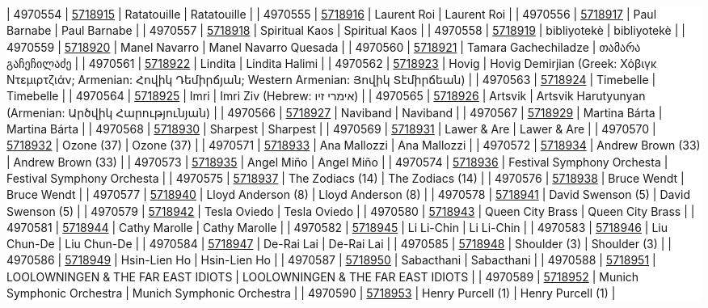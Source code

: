 | 4970554 | [5718915](https://www.discogs.com/artist/5718915) | Ratatouille | Ratatouille |
| 4970555 | [5718916](https://www.discogs.com/artist/5718916) | Laurent Roi | Laurent Roi |
| 4970556 | [5718917](https://www.discogs.com/artist/5718917) | Paul Barnabe | Paul Barnabe |
| 4970557 | [5718918](https://www.discogs.com/artist/5718918) | Spiritual Kaos | Spiritual Kaos |
| 4970558 | [5718919](https://www.discogs.com/artist/5718919) | bibliyotekè | bibliyotekè |
| 4970559 | [5718920](https://www.discogs.com/artist/5718920) | Manel Navarro | Manel Navarro Quesada |
| 4970560 | [5718921](https://www.discogs.com/artist/5718921) | Tamara Gachechiladze | თამარა გაჩეჩილაძე |
| 4970561 | [5718922](https://www.discogs.com/artist/5718922) | Lindita | Lindita Halimi |
| 4970562 | [5718923](https://www.discogs.com/artist/5718923) | Hovig | Hovig Demirjian (Greek: Χόβιγκ Ντεμιρτζιάν; Armenian: Հովիկ Դեմիրճյան; Western Armenian: Յովիկ Տէմիրճեան) |
| 4970563 | [5718924](https://www.discogs.com/artist/5718924) | Timebelle | Timebelle |
| 4970564 | [5718925](https://www.discogs.com/artist/5718925) | Imri | Imri Ziv (Hebrew: אימרי זיו‎‎) |
| 4970565 | [5718926](https://www.discogs.com/artist/5718926) | Artsvik | Artsvik Harutyunyan (Armenian: Արծվիկ Հարությունյան) |
| 4970566 | [5718927](https://www.discogs.com/artist/5718927) | Naviband | Naviband |
| 4970567 | [5718929](https://www.discogs.com/artist/5718929) | Martina Bárta | Martina Bárta |
| 4970568 | [5718930](https://www.discogs.com/artist/5718930) | Sharpest | Sharpest |
| 4970569 | [5718931](https://www.discogs.com/artist/5718931) | Lawer & Are | Lawer & Are |
| 4970570 | [5718932](https://www.discogs.com/artist/5718932) | Ozone (37) | Ozone (37) |
| 4970571 | [5718933](https://www.discogs.com/artist/5718933) | Ana Mallozzi | Ana Mallozzi |
| 4970572 | [5718934](https://www.discogs.com/artist/5718934) | Andrew Brown (33) | Andrew Brown (33) |
| 4970573 | [5718935](https://www.discogs.com/artist/5718935) | Angel Miño | Angel Miño |
| 4970574 | [5718936](https://www.discogs.com/artist/5718936) | Festival Symphony Orchesta | Festival Symphony Orchesta |
| 4970575 | [5718937](https://www.discogs.com/artist/5718937) | The Zodiacs (14) | The Zodiacs (14) |
| 4970576 | [5718938](https://www.discogs.com/artist/5718938) | Bruce Wendt | Bruce Wendt |
| 4970577 | [5718940](https://www.discogs.com/artist/5718940) | Lloyd Anderson (8) | Lloyd Anderson (8) |
| 4970578 | [5718941](https://www.discogs.com/artist/5718941) | David Swenson (5) | David Swenson (5) |
| 4970579 | [5718942](https://www.discogs.com/artist/5718942) | Tesla Oviedo | Tesla Oviedo |
| 4970580 | [5718943](https://www.discogs.com/artist/5718943) | Queen City Brass | Queen City Brass |
| 4970581 | [5718944](https://www.discogs.com/artist/5718944) | Cathy Marolle | Cathy Marolle |
| 4970582 | [5718945](https://www.discogs.com/artist/5718945) | Li Li-Chin | Li Li-Chin |
| 4970583 | [5718946](https://www.discogs.com/artist/5718946) | Liu Chun-De | Liu Chun-De |
| 4970584 | [5718947](https://www.discogs.com/artist/5718947) | De-Rai Lai | De-Rai Lai |
| 4970585 | [5718948](https://www.discogs.com/artist/5718948) | Shoulder (3) | Shoulder (3) |
| 4970586 | [5718949](https://www.discogs.com/artist/5718949) | Hsin-Lien Ho | Hsin-Lien Ho |
| 4970587 | [5718950](https://www.discogs.com/artist/5718950) | Sabacthani | Sabacthani |
| 4970588 | [5718951](https://www.discogs.com/artist/5718951) | LOOLOWNINGEN & THE FAR EAST IDIOTS | LOOLOWNINGEN & THE FAR EAST IDIOTS |
| 4970589 | [5718952](https://www.discogs.com/artist/5718952) | Munich Symphonic Orchestra | Munich Symphonic Orchestra |
| 4970590 | [5718953](https://www.discogs.com/artist/5718953) | Henry Purcell (1) | Henry Purcell (1) |
